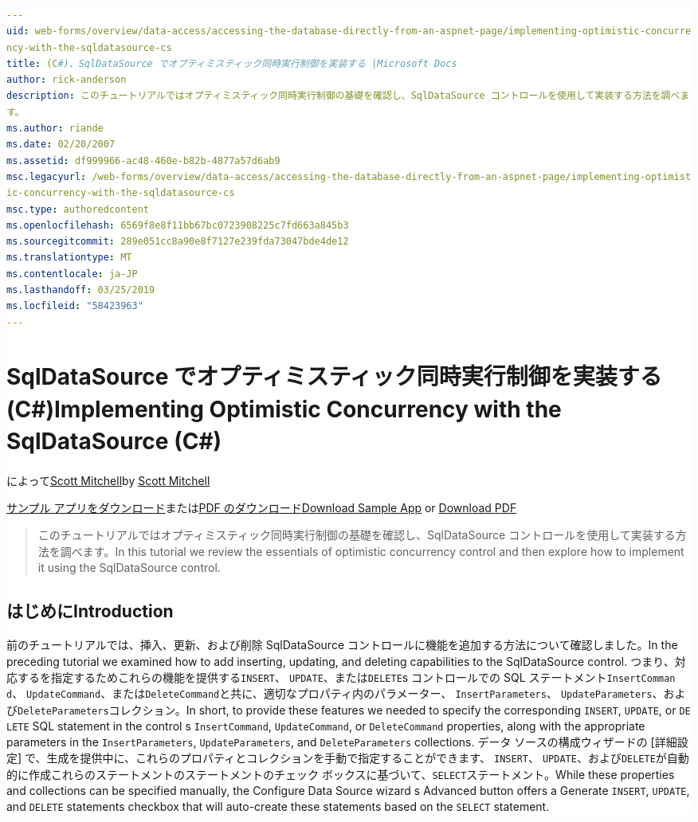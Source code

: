 ```yaml
---
uid: web-forms/overview/data-access/accessing-the-database-directly-from-an-aspnet-page/implementing-optimistic-concurrency-with-the-sqldatasource-cs
title: (C#)、SqlDataSource でオプティミスティック同時実行制御を実装する |Microsoft Docs
author: rick-anderson
description: このチュートリアルではオプティミスティック同時実行制御の基礎を確認し、SqlDataSource コントロールを使用して実装する方法を調べます。
ms.author: riande
ms.date: 02/20/2007
ms.assetid: df999966-ac48-460e-b82b-4877a57d6ab9
msc.legacyurl: /web-forms/overview/data-access/accessing-the-database-directly-from-an-aspnet-page/implementing-optimistic-concurrency-with-the-sqldatasource-cs
msc.type: authoredcontent
ms.openlocfilehash: 6569f8e8f11bb67bc0723908225c7fd663a845b3
ms.sourcegitcommit: 289e051cc8a90e8f7127e239fda73047bde4de12
ms.translationtype: MT
ms.contentlocale: ja-JP
ms.lasthandoff: 03/25/2019
ms.locfileid: "58423963"
---
```

<a name="implementing-optimistic-concurrency-with-the-sqldatasource-c"></a><span data-ttu-id="a7a7b-103">SqlDataSource でオプティミスティック同時実行制御を実装する (C#)</span><span class="sxs-lookup"><span data-stu-id="a7a7b-103">Implementing Optimistic Concurrency with the SqlDataSource (C#)</span></span>
====================
<span data-ttu-id="a7a7b-104">によって[Scott Mitchell](https://twitter.com/ScottOnWriting)</span><span class="sxs-lookup"><span data-stu-id="a7a7b-104">by [Scott Mitchell](https://twitter.com/ScottOnWriting)</span></span>

<span data-ttu-id="a7a7b-105">[サンプル アプリをダウンロード](http://download.microsoft.com/download/4/a/7/4a7a3b18-d80e-4014-8e53-a6a2427f0d93/ASPNET_Data_Tutorial_50_CS.exe)または[PDF のダウンロード](implementing-optimistic-concurrency-with-the-sqldatasource-cs/_static/datatutorial50cs1.pdf)</span><span class="sxs-lookup"><span data-stu-id="a7a7b-105">[Download Sample App](http://download.microsoft.com/download/4/a/7/4a7a3b18-d80e-4014-8e53-a6a2427f0d93/ASPNET_Data_Tutorial_50_CS.exe) or [Download PDF](implementing-optimistic-concurrency-with-the-sqldatasource-cs/_static/datatutorial50cs1.pdf)</span></span>

> <span data-ttu-id="a7a7b-106">このチュートリアルではオプティミスティック同時実行制御の基礎を確認し、SqlDataSource コントロールを使用して実装する方法を調べます。</span><span class="sxs-lookup"><span data-stu-id="a7a7b-106">In this tutorial we review the essentials of optimistic concurrency control and then explore how to implement it using the SqlDataSource control.</span></span>


## <a name="introduction"></a><span data-ttu-id="a7a7b-107">はじめに</span><span class="sxs-lookup"><span data-stu-id="a7a7b-107">Introduction</span></span>

<span data-ttu-id="a7a7b-108">前のチュートリアルでは、挿入、更新、および削除 SqlDataSource コントロールに機能を追加する方法について確認しました。</span><span class="sxs-lookup"><span data-stu-id="a7a7b-108">In the preceding tutorial we examined how to add inserting, updating, and deleting capabilities to the SqlDataSource control.</span></span> <span data-ttu-id="a7a7b-109">つまり、対応するを指定するためこれらの機能を提供する`INSERT`、 `UPDATE`、または`DELETE`s コントロールでの SQL ステートメント`InsertCommand`、 `UpdateCommand`、または`DeleteCommand`と共に、適切なプロパティ内のパラメーター、 `InsertParameters`、 `UpdateParameters`、および`DeleteParameters`コレクション。</span><span class="sxs-lookup"><span data-stu-id="a7a7b-109">In short, to provide these features we needed to specify the corresponding `INSERT`, `UPDATE`, or `DELETE` SQL statement in the control s `InsertCommand`, `UpdateCommand`, or `DeleteCommand` properties, along with the appropriate parameters in the `InsertParameters`, `UpdateParameters`, and `DeleteParameters` collections.</span></span> <span data-ttu-id="a7a7b-110">データ ソースの構成ウィザードの [詳細設定] で、生成を提供中に、これらのプロパティとコレクションを手動で指定することができます、 `INSERT`、 `UPDATE`、および`DELETE`が自動的に作成これらのステートメントのステートメントのチェック ボックスに基づいて、`SELECT`ステートメント。</span><span class="sxs-lookup"><span data-stu-id="a7a7b-110">While these properties and collections can be specified manually, the Configure Data Source wizard s Advanced button offers a Generate `INSERT`, `UPDATE`, and `DELETE` statements checkbox that will auto-create these statements based on the `SELECT` statement.</span></span>
